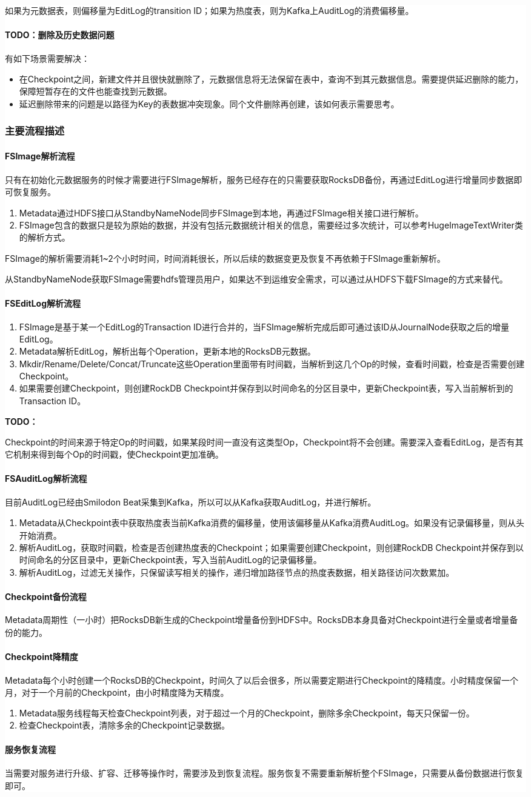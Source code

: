 如果为元数据表，则偏移量为EditLog的transition ID；如果为热度表，则为Kafka上AuditLog的消费偏移量。

#### TODO：删除及历史数据问题

有如下场景需要解决：

- 在Checkpoint之间，新建文件并且很快就删除了，元数据信息将无法保留在表中，查询不到其元数据信息。需要提供延迟删除的能力，保障短暂存在的文件也能查找到元数据。
- 延迟删除带来的问题是以路径为Key的表数据冲突现象。同个文件删除再创建，该如何表示需要思考。

### 主要流程描述

#### FSImage解析流程

只有在初始化元数据服务的时候才需要进行FSImage解析，服务已经存在的只需要获取RocksDB备份，再通过EditLog进行增量同步数据即可恢复服务。

1. Metadata通过HDFS接口从StandbyNameNode同步FSImage到本地，再通过FSImage相关接口进行解析。
2. FSImage包含的数据只是较为原始的数据，并没有包括元数据统计相关的信息，需要经过多次统计，可以参考HugeImageTextWriter类的解析方式。

FSImage的解析需要消耗1~2个小时时间，时间消耗很长，所以后续的数据变更及恢复不再依赖于FSImage重新解析。

从StandbyNameNode获取FSImage需要hdfs管理员用户，如果达不到运维安全需求，可以通过从HDFS下载FSImage的方式来替代。

#### FSEditLog解析流程

1. FSImage是基于某一个EditLog的Transaction ID进行合并的，当FSImage解析完成后即可通过该ID从JournalNode获取之后的增量EditLog。
2. Metadata解析EditLog，解析出每个Operation，更新本地的RocksDB元数据。
3. Mkdir/Rename/Delete/Concat/Truncate这些Operation里面带有时间戳，当解析到这几个Op的时候，查看时间戳，检查是否需要创建Checkpoint。
4. 如果需要创建Checkpoint，则创建RockDB Checkpoint并保存到以时间命名的分区目录中，更新Checkpoint表，写入当前解析到的Transaction ID。

**TODO：**

Checkpoint的时间来源于特定Op的时间戳，如果某段时间一直没有这类型Op，Checkpoint将不会创建。需要深入查看EditLog，是否有其它机制来得到每个Op的时间戳，使Checkpoint更加准确。

#### FSAuditLog解析流程

目前AuditLog已经由Smilodon Beat采集到Kafka，所以可以从Kafka获取AuditLog，并进行解析。

1. Metadata从Checkpoint表中获取热度表当前Kafka消费的偏移量，使用该偏移量从Kafka消费AuditLog。如果没有记录偏移量，则从头开始消费。
2. 解析AuditLog，获取时间戳，检查是否创建热度表的Checkpoint；如果需要创建Checkpoint，则创建RockDB Checkpoint并保存到以时间命名的分区目录中，更新Checkpoint表，写入当前AuditLog的记录偏移量。
3. 解析AuditLog，过滤无关操作，只保留读写相关的操作，递归增加路径节点的热度表数据，相关路径访问次数累加。

#### Checkpoint备份流程

Metadata周期性（一小时）把RocksDB新生成的Checkpoint增量备份到HDFS中。RocksDB本身具备对Checkpoint进行全量或者增量备份的能力。

#### Checkpoint降精度

Metadata每个小时创建一个RocksDB的Checkpoint，时间久了以后会很多，所以需要定期进行Checkpoint的降精度。小时精度保留一个月，对于一个月前的Checkpoint，由小时精度降为天精度。

1. Metadata服务线程每天检查Checkpoint列表，对于超过一个月的Checkpoint，删除多余Checkpoint，每天只保留一份。
2. 检查Checkpoint表，清除多余的Checkpoint记录数据。

#### 服务恢复流程

当需要对服务进行升级、扩容、迁移等操作时，需要涉及到恢复流程。服务恢复不需要重新解析整个FSImage，只需要从备份数据进行恢复即可。
